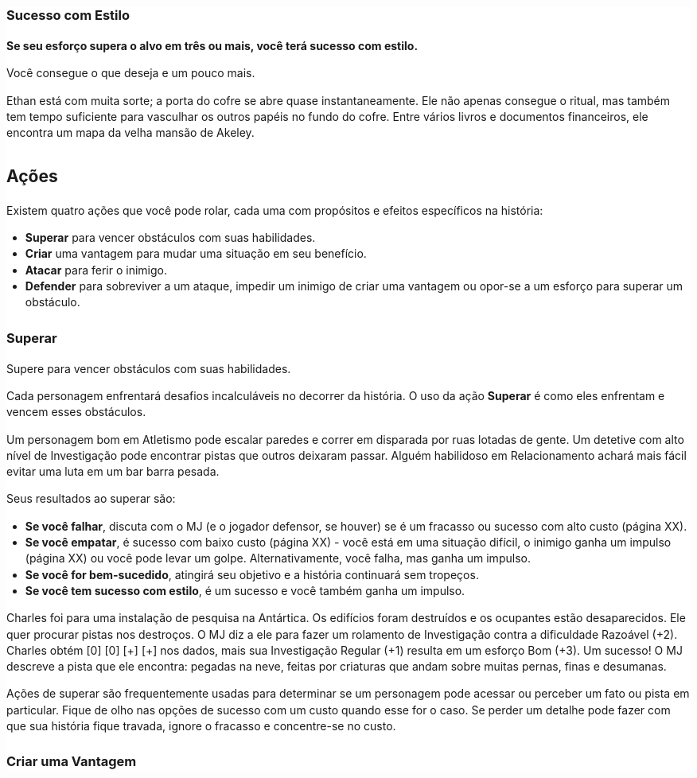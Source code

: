### Sucesso com Estilo

**Se seu esforço supera o alvo em três ou mais, você terá sucesso com estilo.**

Você consegue o que deseja e um pouco mais.

Ethan está com muita sorte; a porta do cofre se abre quase instantaneamente. Ele não apenas consegue o ritual, mas também tem tempo suficiente para vasculhar os outros papéis no fundo do cofre. Entre vários livros e documentos financeiros, ele encontra um mapa da velha mansão de Akeley.

## Ações

Existem quatro ações que você pode rolar, cada uma com propósitos e efeitos específicos na história:

- **Superar** para vencer obstáculos com suas habilidades.
- **Criar** uma vantagem para mudar uma situação em seu benefício.
- **Atacar** para ferir o inimigo.
- **Defender** para sobreviver a um ataque, impedir um inimigo de criar uma vantagem ou opor-se a um esforço para superar um obstáculo.

### Superar

Supere para vencer obstáculos com suas habilidades.

Cada personagem enfrentará desafios incalculáveis ​​no decorrer da história. O uso da ação **Superar** é como eles enfrentam e vencem esses obstáculos.

Um personagem bom em Atletismo pode escalar paredes e correr em disparada por ruas lotadas de gente. Um detetive com alto nível de Investigação pode encontrar pistas que outros deixaram passar. Alguém habilidoso em Relacionamento achará mais fácil evitar uma luta em um bar barra pesada.

Seus resultados ao superar são:

- **Se você falhar**, discuta com o MJ (e o jogador defensor, se houver) se é um fracasso ou sucesso com alto custo (página XX).
- **Se você empatar**, é sucesso com baixo custo (página XX) - você está em uma situação difícil, o inimigo ganha um impulso (página XX) ou você pode levar um golpe. Alternativamente, você falha, mas ganha um impulso.
- **Se você for bem-sucedido**, atingirá seu objetivo e a história continuará sem tropeços.
- **Se você tem sucesso com estilo**, é um sucesso e você também ganha um impulso.

Charles foi para uma instalação de pesquisa na Antártica. Os edifícios foram destruídos e os ocupantes estão desaparecidos. Ele quer procurar pistas nos destroços. O MJ diz a ele para fazer um rolamento de Investigação contra a dificuldade Razoável (+2). Charles obtém \[0\] \[0\] \[+\] \[+\] nos dados, mais sua Investigação Regular (+1) resulta em um esforço Bom (+3). Um sucesso! O MJ descreve a pista que ele encontra: pegadas na neve, feitas por criaturas que andam sobre muitas pernas, finas e desumanas.

Ações de superar são frequentemente usadas para determinar se um personagem pode acessar ou perceber um fato ou pista em particular. Fique de olho nas opções de sucesso com um custo quando esse for o caso. Se perder um detalhe pode fazer com que sua história fique travada, ignore o fracasso e concentre-se no custo.

### Criar uma Vantagem
